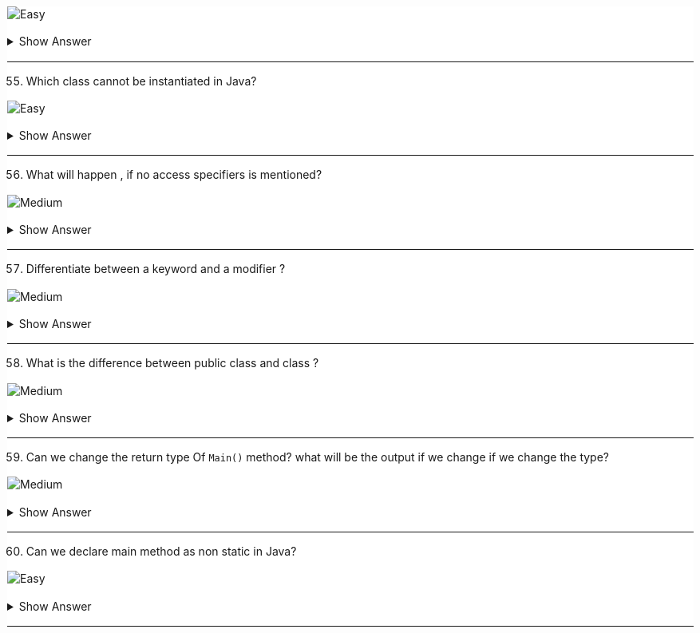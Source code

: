 
![Easy](https://github.com/revaturelabs/interviewquestions/blob/dev/ComplexityTags/simple%20(2).svg)

<details><summary> Show Answer </summary></details>


---

55. Which class cannot be instantiated in Java?

![Easy](https://github.com/revaturelabs/interviewquestions/blob/dev/ComplexityTags/simple%20(2).svg)

<details><summary> Show Answer </summary></details>


---

56. What will happen , if no access specifiers is mentioned?

![Medium](https://github.com/revaturelabs/interviewquestions/blob/dev/ComplexityTags/Medium%20(2).svg)

<details><summary> Show Answer </summary></details>


---

57. Differentiate between a keyword and a modifier ?	

![Medium](https://github.com/revaturelabs/interviewquestions/blob/dev/ComplexityTags/Medium%20(2).svg)

<details><summary> Show Answer </summary></details>


---

58. What is the difference between public class and class ?	

![Medium](https://github.com/revaturelabs/interviewquestions/blob/dev/ComplexityTags/Medium%20(2).svg)

<details><summary> Show Answer </summary></details>

---

59. Can we change the return type Of `Main()` method? what will be the output if we change if we change the type?

![Medium](https://github.com/revaturelabs/interviewquestions/blob/dev/ComplexityTags/Medium%20(2).svg)

<details><summary> Show Answer </summary></details>

---

60. Can we declare main method as non static in Java?

![Easy](https://github.com/revaturelabs/interviewquestions/blob/dev/ComplexityTags/simple%20(2).svg)

<details><summary> Show Answer </summary></details>

---
